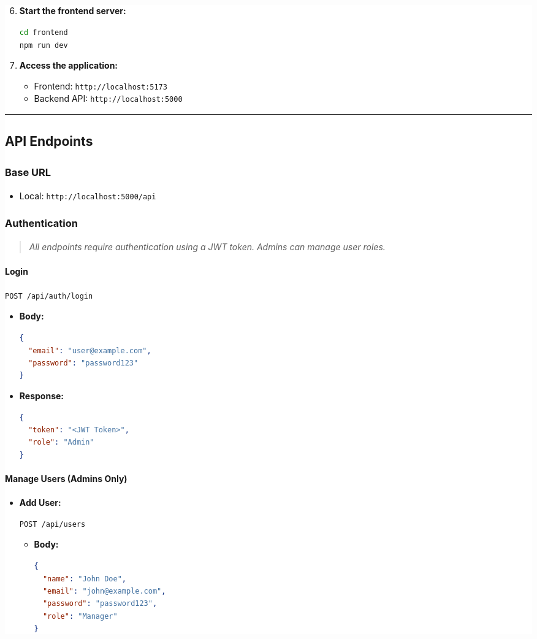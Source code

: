 6. **Start the frontend server:**

   ```bash
   cd frontend
   npm run dev
   ```

7. **Access the application:**
   - Frontend: `http://localhost:5173`
   - Backend API: `http://localhost:5000`

---

## **API Endpoints**

### **Base URL**

- Local: `http://localhost:5000/api`

### **Authentication**

> _All endpoints require authentication using a JWT token. Admins can manage user roles._

#### **Login**

```http
POST /api/auth/login
```

- **Body:**
  ```json
  {
    "email": "user@example.com",
    "password": "password123"
  }
  ```
- **Response:**
  ```json
  {
    "token": "<JWT Token>",
    "role": "Admin"
  }
  ```

#### **Manage Users (Admins Only)**

- **Add User:**

  ```http
  POST /api/users
  ```

  - **Body:**
    ```json
    {
      "name": "John Doe",
      "email": "john@example.com",
      "password": "password123",
      "role": "Manager"
    }
    ```
